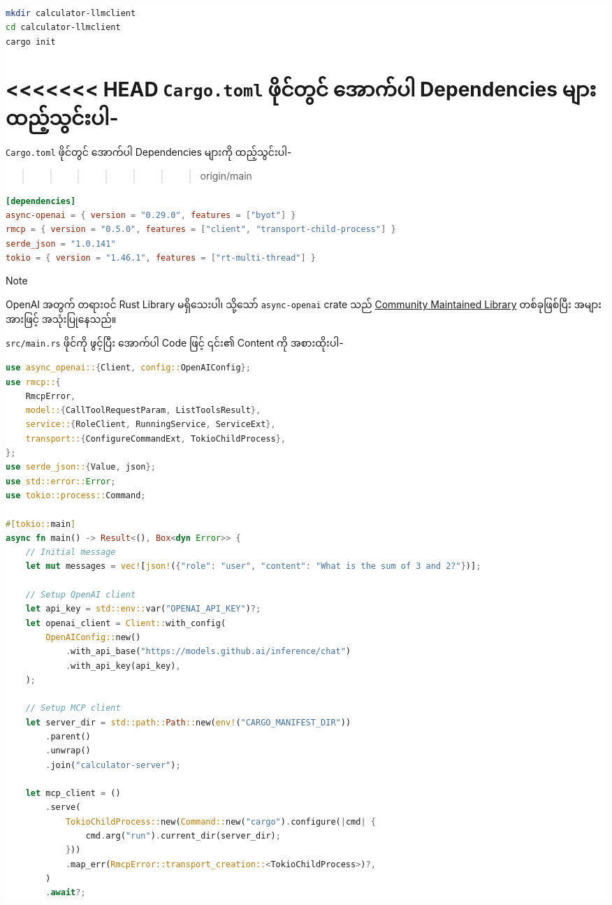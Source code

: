```bash
mkdir calculator-llmclient
cd calculator-llmclient
cargo init
```

<<<<<<< HEAD
`Cargo.toml` ဖိုင်တွင် အောက်ပါ Dependencies များ ထည့်သွင်းပါ-
=======
`Cargo.toml` ဖိုင်တွင် အောက်ပါ Dependencies များကို ထည့်သွင်းပါ-
>>>>>>> origin/main

```toml
[dependencies]
async-openai = { version = "0.29.0", features = ["byot"] }
rmcp = { version = "0.5.0", features = ["client", "transport-child-process"] }
serde_json = "1.0.141"
tokio = { version = "1.46.1", features = ["rt-multi-thread"] }
```

> [!NOTE]
> OpenAI အတွက် တရားဝင် Rust Library မရှိသေးပါ၊ သို့သော် `async-openai` crate သည် [Community Maintained Library](https://platform.openai.com/docs/libraries/rust#rust) တစ်ခုဖြစ်ပြီး အများအားဖြင့် အသုံးပြုနေသည်။

`src/main.rs` ဖိုင်ကို ဖွင့်ပြီး အောက်ပါ Code ဖြင့် ၎င်း၏ Content ကို အစားထိုးပါ-

```rust
use async_openai::{Client, config::OpenAIConfig};
use rmcp::{
    RmcpError,
    model::{CallToolRequestParam, ListToolsResult},
    service::{RoleClient, RunningService, ServiceExt},
    transport::{ConfigureCommandExt, TokioChildProcess},
};
use serde_json::{Value, json};
use std::error::Error;
use tokio::process::Command;

#[tokio::main]
async fn main() -> Result<(), Box<dyn Error>> {
    // Initial message
    let mut messages = vec![json!({"role": "user", "content": "What is the sum of 3 and 2?"})];

    // Setup OpenAI client
    let api_key = std::env::var("OPENAI_API_KEY")?;
    let openai_client = Client::with_config(
        OpenAIConfig::new()
            .with_api_base("https://models.github.ai/inference/chat")
            .with_api_key(api_key),
    );

    // Setup MCP client
    let server_dir = std::path::Path::new(env!("CARGO_MANIFEST_DIR"))
        .parent()
        .unwrap()
        .join("calculator-server");

    let mcp_client = ()
        .serve(
            TokioChildProcess::new(Command::new("cargo").configure(|cmd| {
                cmd.arg("run").current_dir(server_dir);
            }))
            .map_err(RmcpError::transport_creation::<TokioChildProcess>)?,
        )
        .await?;

```